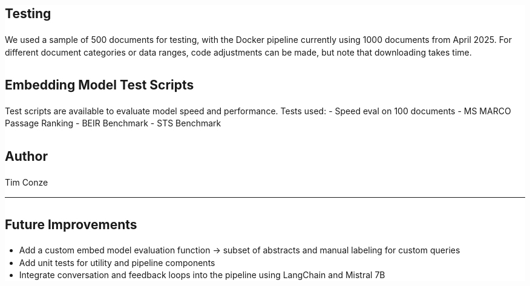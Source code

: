 ## Testing

We used a sample of 500 documents for testing, with the Docker pipeline currently using 1000 documents from April 2025. For different document categories or data ranges, code adjustments can be made, but note that downloading takes time.

## Embedding Model Test Scripts

Test scripts are available to evaluate model speed and performance. 
Tests used: - Speed eval on 100 documents
            - MS MARCO Passage Ranking
            - BEIR Benchmark
            - STS Benchmark


## Author

Tim Conze

---

## Future Improvements

- Add a custom embed model evaluation function
        -> subset of abstracts and manual labeling for custom queries
- Add unit tests for utility and pipeline components
- Integrate conversation and feedback loops into the pipeline using LangChain and Mistral 7B

